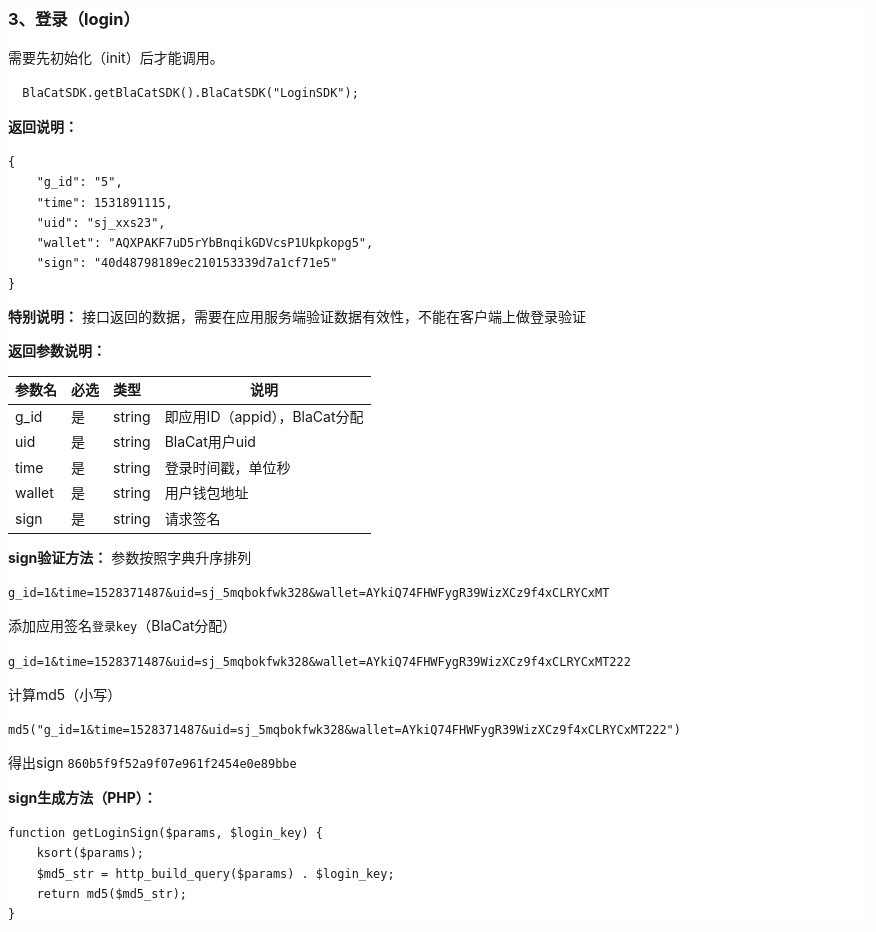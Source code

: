 ### 3、登录（login）
需要先初始化（init）后才能调用。
``` 
  BlaCatSDK.getBlaCatSDK().BlaCatSDK("LoginSDK");
```

**返回说明：** 
``` 
{
	"g_id": "5",
	"time": 1531891115,
	"uid": "sj_xxs23",
	"wallet": "AQXPAKF7uD5rYbBnqikGDVcsP1Ukpkopg5",
	"sign": "40d48798189ec210153339d7a1cf71e5"
}
```

**特别说明：** 
接口返回的数据，需要在应用服务端验证数据有效性，不能在客户端上做登录验证

**返回参数说明：** 

|参数名|必选|类型|说明|
|:----    |:---|:----- |-----   |
|g_id |是  |string |即应用ID（appid），BlaCat分配   |
|uid |是  |string | BlaCat用户uid    |
|time     |是  |string | 登录时间戳，单位秒    |
|wallet     |是  |string | 用户钱包地址    |
|sign     |是  |string | 请求签名    |

**sign验证方法：** 
参数按照字典升序排列
```
g_id=1&time=1528371487&uid=sj_5mqbokfwk328&wallet=AYkiQ74FHWFygR39WizXCz9f4xCLRYCxMT
```
添加应用签名`登录key`（BlaCat分配）
```
g_id=1&time=1528371487&uid=sj_5mqbokfwk328&wallet=AYkiQ74FHWFygR39WizXCz9f4xCLRYCxMT222
```

计算md5（小写）
```
md5("g_id=1&time=1528371487&uid=sj_5mqbokfwk328&wallet=AYkiQ74FHWFygR39WizXCz9f4xCLRYCxMT222")
```
得出sign
`860b5f9f52a9f07e961f2454e0e89bbe`

**sign生成方法（PHP）：** 
```
function getLoginSign($params, $login_key) {
	ksort($params);
	$md5_str = http_build_query($params) . $login_key;
	return md5($md5_str);
}
```
